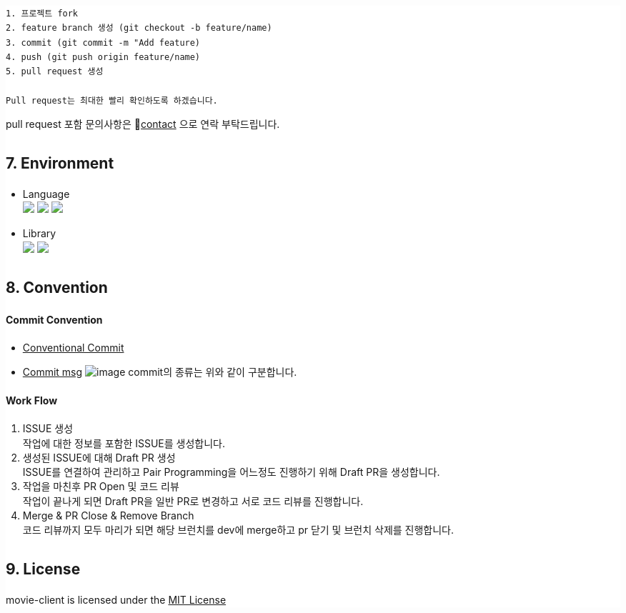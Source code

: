     1. 프로젝트 fork
    2. feature branch 생성 (git checkout -b feature/name)
    3. commit (git commit -m "Add feature)
    4. push (git push origin feature/name)
    5. pull request 생성
    
    Pull request는 최대한 빨리 확인하도록 하겠습니다. 
    
pull request 포함 문의사항은 📧[contact](#1-team-member)  으로 연락 부탁드립니다.
<br/>

## 7. Environment
- Language <br/> <img src="https://img.shields.io/badge/JavaScript-F7DF1E?style=for-the-badge&logo=JavaScript&logoColor=black"> <img src="https://img.shields.io/badge/HTML5-E34F26?style=for-the-badge&logo=HTML5&logoColor=black"> <img src="https://img.shields.io/badge/CSS3-1572B6?style=for-the-badge&logo=CSS3&logoColor=black">

- Library <br/> <img src="https://img.shields.io/badge/React-61DAFB?style=for-the-badge&logo=React&logoColor=black"> <img src="https://img.shields.io/badge/React Router-CA4245?style=for-the-badge&logo=React Router&logoColor=black"> 


## 8. Convention
#### Commit Convention
- [Conventional Commit](https://www.conventionalcommits.org/ko/v1.0.0/#%ea%b7%9c%ea%b2%a9)

- [Commit msg](https://medium.com/humanscape-tech/%ED%9A%A8%EC%9C%A8%EC%A0%81%EC%9D%B8-commit-message-%EC%9E%91%EC%84%B1%EC%9D%84-%EC%9C%84%ED%95%9C-conventional-commits-ae885898e754)
![image](https://user-images.githubusercontent.com/114723339/206160359-4cbfbdaa-4ca1-4197-a784-b091d7b11687.png)
commit의 종류는 위와 같이 구분합니다.

#### Work Flow
1. ISSUE 생성<br/>
작업에 대한 정보를 포함한 ISSUE를 생성합니다. <br/>
2. 생성된 ISSUE에 대해 Draft PR 생성<br/>
ISSUE를 연결하여 관리하고 Pair Programming을 어느정도 진행하기 위해 Draft PR을 생성합니다. <br/>
3. 작업을 마친후 PR Open 및 코드 리뷰<br/>
작업이 끝나게 되면 Draft PR을 일반 PR로 변경하고 서로 코드 리뷰를 진행합니다.<br/>
4. Merge & PR Close & Remove Branch<br/>
코드 리뷰까지 모두 마리가 되면 해당 브런치를 dev에 merge하고 pr 닫기 및 브런치 삭제를 진행합니다.<br/>

## 9. License
movie-client is licensed under the [MIT License](https://github.com/khu-open-source/movie-client/blob/dev/LICENSE)


